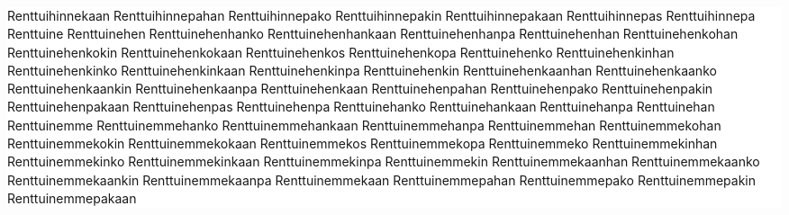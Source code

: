Renttuihinnekaan
Renttuihinnepahan
Renttuihinnepako
Renttuihinnepakin
Renttuihinnepakaan
Renttuihinnepas
Renttuihinnepa
Renttuine
Renttuinehen
Renttuinehenhanko
Renttuinehenhankaan
Renttuinehenhanpa
Renttuinehenhan
Renttuinehenkohan
Renttuinehenkokin
Renttuinehenkokaan
Renttuinehenkos
Renttuinehenkopa
Renttuinehenko
Renttuinehenkinhan
Renttuinehenkinko
Renttuinehenkinkaan
Renttuinehenkinpa
Renttuinehenkin
Renttuinehenkaanhan
Renttuinehenkaanko
Renttuinehenkaankin
Renttuinehenkaanpa
Renttuinehenkaan
Renttuinehenpahan
Renttuinehenpako
Renttuinehenpakin
Renttuinehenpakaan
Renttuinehenpas
Renttuinehenpa
Renttuinehanko
Renttuinehankaan
Renttuinehanpa
Renttuinehan
Renttuinemme
Renttuinemmehanko
Renttuinemmehankaan
Renttuinemmehanpa
Renttuinemmehan
Renttuinemmekohan
Renttuinemmekokin
Renttuinemmekokaan
Renttuinemmekos
Renttuinemmekopa
Renttuinemmeko
Renttuinemmekinhan
Renttuinemmekinko
Renttuinemmekinkaan
Renttuinemmekinpa
Renttuinemmekin
Renttuinemmekaanhan
Renttuinemmekaanko
Renttuinemmekaankin
Renttuinemmekaanpa
Renttuinemmekaan
Renttuinemmepahan
Renttuinemmepako
Renttuinemmepakin
Renttuinemmepakaan